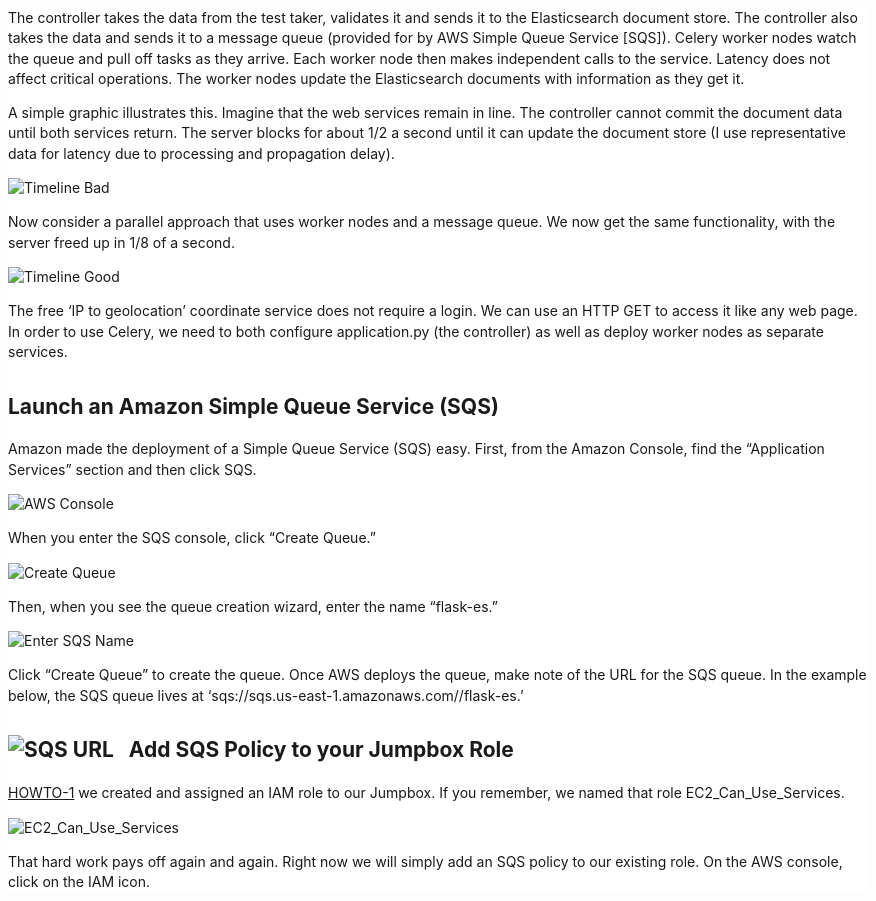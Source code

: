 The controller takes the data from the test taker, validates it and sends it to the Elasticsearch document store. The controller also takes the data and sends it to a message queue (provided for by AWS Simple Queue Service [SQS]). Celery worker nodes watch the queue and pull off tasks as they arrive. Each worker node then makes independent calls to the service. Latency does not affect critical operations. The worker nodes update the Elasticsearch documents with information as they get it.

A simple graphic illustrates this. Imagine that the web services remain in line. The controller cannot commit the document data until both services return. The server blocks for about 1/2 a second until it can update the document store (I use representative data for latency due to processing and propagation delay).

![Timeline Bad]({filename}/images/Part_5_Asynchronous_tasks_with_AWS_Elasticsearch_SQS_Flask_and_Celery/1-Timeline-Bad-300x231.png)

Now consider a parallel approach that uses worker nodes and a message queue. We now get the same functionality, with the server freed up in 1/8 of a second.

![Timeline Good]({filename}/images/Part_5_Asynchronous_tasks_with_AWS_Elasticsearch_SQS_Flask_and_Celery/2-Timeline-Good-300x254.png)

The free ‘IP to geolocation’ coordinate service does not require a login. We can use an HTTP GET to access it like any web page. In order to use Celery, we need to both configure application.py (the controller) as well as deploy worker nodes as separate services.

Launch an Amazon Simple Queue Service (SQS)
-------------------------------------------

Amazon made the deployment of a Simple Queue Service (SQS) easy. First, from the Amazon Console, find the “Application Services” section and then click SQS.

![AWS Console]({filename}/images/Part_5_Asynchronous_tasks_with_AWS_Elasticsearch_SQS_Flask_and_Celery/3-AWS-Console-SQS-298x300.png)

When you enter the SQS console, click “Create Queue.”

![Create Queue]({filename}/images/Part_5_Asynchronous_tasks_with_AWS_Elasticsearch_SQS_Flask_and_Celery/4-Create-Queue-1024x160.png)

Then, when you see the queue creation wizard, enter the name “flask-es.”

![Enter SQS Name]({filename}/images/Part_5_Asynchronous_tasks_with_AWS_Elasticsearch_SQS_Flask_and_Celery/5-Enter-SQS-Name-1024x691.png)

Click “Create Queue” to create the queue. Once AWS deploys the queue, make note of the URL for the SQS queue. In the example below, the SQS queue lives at ‘sqs://sqs.us-east-1.amazonaws.com//flask-es.’

![SQS URL]({filename}/images/Part_5_Asynchronous_tasks_with_AWS_Elasticsearch_SQS_Flask_and_Celery/image00-1024x629.png)
 
Add SQS Policy to your Jumpbox Role
-----------------------------------

[HOWTO-1]({filename}/part-1-connect-ec2-to-the-amazon-elasticsearch-service.md) we created and assigned an IAM role to our Jumpbox. If you remember, we named that role EC2\_Can\_Use\_Services.

![EC2\_Can\_Use\_Services]({filename}/images/Part_1_Connect_EC2_to_the_Amazon_Elasticsearch_Service/iam_role_done-1024x584.png)

That hard work pays off again and again. Right now we will simply add an SQS policy to our existing role. On the AWS console, click on the IAM icon.
